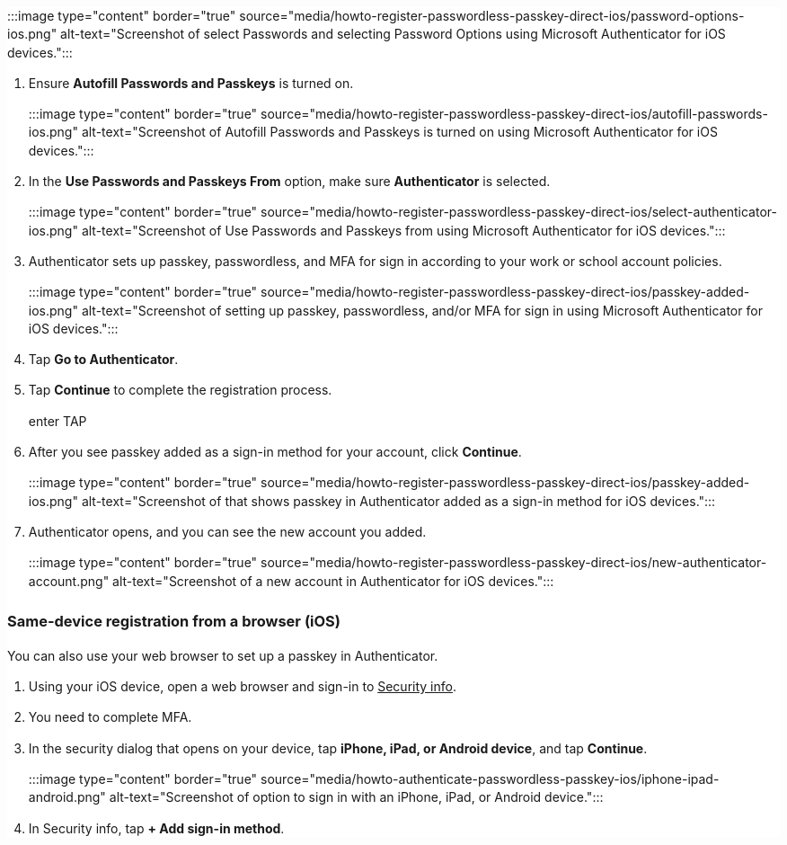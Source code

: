    :::image type="content" border="true" source="media/howto-register-passwordless-passkey-direct-ios/password-options-ios.png" alt-text="Screenshot of select Passwords and selecting Password Options using Microsoft Authenticator for iOS devices.":::

1. Ensure **Autofill Passwords and Passkeys** is turned on.

   :::image type="content" border="true" source="media/howto-register-passwordless-passkey-direct-ios/autofill-passwords-ios.png" alt-text="Screenshot of Autofill Passwords and Passkeys is turned on using Microsoft Authenticator for iOS devices.":::

1. In the **Use Passwords and Passkeys From** option, make sure **Authenticator** is selected.

   :::image type="content" border="true" source="media/howto-register-passwordless-passkey-direct-ios/select-authenticator-ios.png" alt-text="Screenshot of Use Passwords and Passkeys from using Microsoft Authenticator for iOS devices.":::

1. Authenticator sets up passkey, passwordless, and MFA for sign in according to your work or school account policies. 

   :::image type="content" border="true" source="media/howto-register-passwordless-passkey-direct-ios/passkey-added-ios.png" alt-text="Screenshot of setting up passkey, passwordless, and/or MFA for sign in using Microsoft Authenticator for iOS devices.":::

1. Tap **Go to Authenticator**. 

1. Tap **Continue** to complete the registration process. 

   enter TAP

1. After you see passkey added as a sign-in method for your account, click **Continue**. 

   :::image type="content" border="true" source="media/howto-register-passwordless-passkey-direct-ios/passkey-added-ios.png" alt-text="Screenshot of that shows passkey in Authenticator added as a sign-in method for iOS devices.":::

1. Authenticator opens, and you can see the new account you added.

   :::image type="content" border="true" source="media/howto-register-passwordless-passkey-direct-ios/new-authenticator-account.png" alt-text="Screenshot of a new account in Authenticator for iOS devices.":::


### Same-device registration from a browser (iOS)

You can also use your web browser to set up a passkey in Authenticator.

1. Using your iOS device, open a web browser and sign-in to [Security info](https://mysignins.microsoft.com/security-info).

1. You need to complete MFA.

1. In the security dialog that opens on your device, tap **iPhone, iPad, or Android device**, and tap **Continue**.   

   :::image type="content" border="true" source="media/howto-authenticate-passwordless-passkey-ios/iphone-ipad-android.png" alt-text="Screenshot of option to sign in with an iPhone, iPad, or Android device.":::

1. In Security info, tap **+ Add sign-in method**.
